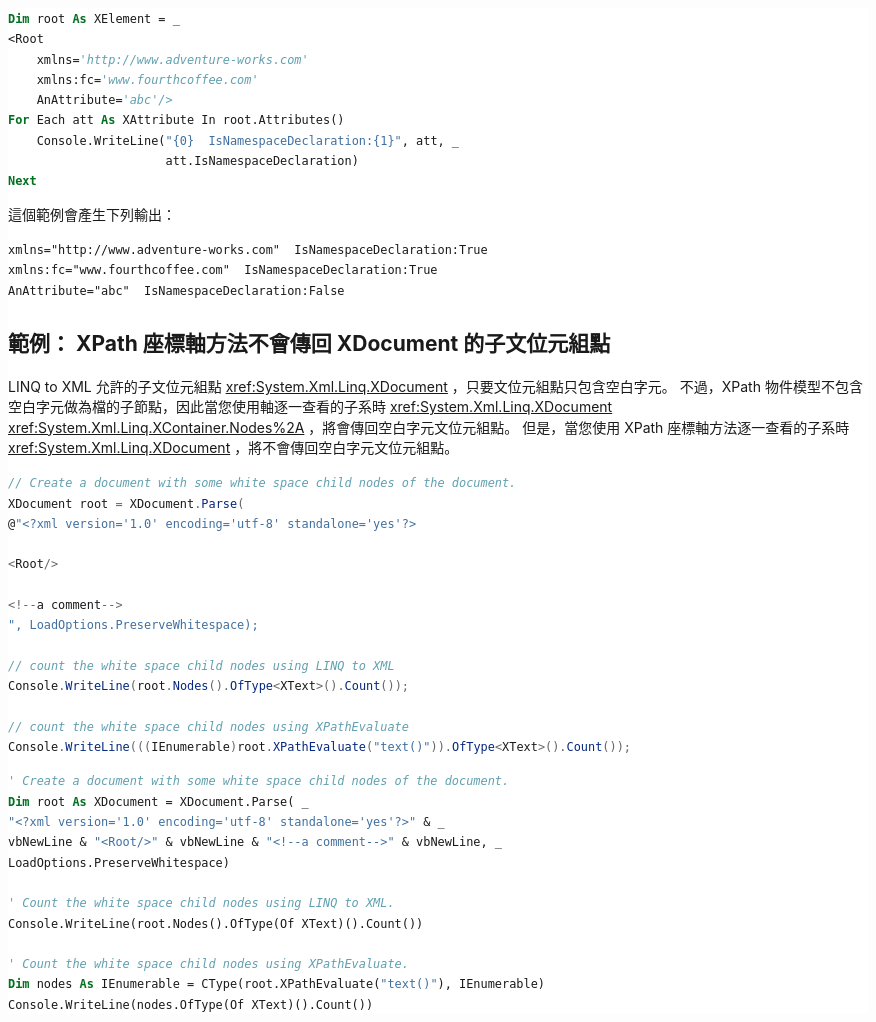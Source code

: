 ```vb
Dim root As XElement = _
<Root
    xmlns='http://www.adventure-works.com'
    xmlns:fc='www.fourthcoffee.com'
    AnAttribute='abc'/>
For Each att As XAttribute In root.Attributes()
    Console.WriteLine("{0}  IsNamespaceDeclaration:{1}", att, _
                      att.IsNamespaceDeclaration)
Next
```

這個範例會產生下列輸出：

```output
xmlns="http://www.adventure-works.com"  IsNamespaceDeclaration:True
xmlns:fc="www.fourthcoffee.com"  IsNamespaceDeclaration:True
AnAttribute="abc"  IsNamespaceDeclaration:False
```

## <a name="example-xpath-axis-methods-dont-return-the-child-text-nodes-of-xdocument"></a>範例： XPath 座標軸方法不會傳回 XDocument 的子文位元組點

LINQ to XML 允許的子文位元組點 <xref:System.Xml.Linq.XDocument> ，只要文位元組點只包含空白字元。 不過，XPath 物件模型不包含空白字元做為檔的子節點，因此當您使用軸逐一查看的子系時 <xref:System.Xml.Linq.XDocument> <xref:System.Xml.Linq.XContainer.Nodes%2A> ，將會傳回空白字元文位元組點。 但是，當您使用 XPath 座標軸方法逐一查看的子系時 <xref:System.Xml.Linq.XDocument> ，將不會傳回空白字元文位元組點。

```csharp
// Create a document with some white space child nodes of the document.
XDocument root = XDocument.Parse(
@"<?xml version='1.0' encoding='utf-8' standalone='yes'?>

<Root/>

<!--a comment-->
", LoadOptions.PreserveWhitespace);

// count the white space child nodes using LINQ to XML
Console.WriteLine(root.Nodes().OfType<XText>().Count());

// count the white space child nodes using XPathEvaluate
Console.WriteLine(((IEnumerable)root.XPathEvaluate("text()")).OfType<XText>().Count());
```

```vb
' Create a document with some white space child nodes of the document.
Dim root As XDocument = XDocument.Parse( _
"<?xml version='1.0' encoding='utf-8' standalone='yes'?>" & _
vbNewLine & "<Root/>" & vbNewLine & "<!--a comment-->" & vbNewLine, _
LoadOptions.PreserveWhitespace)

' Count the white space child nodes using LINQ to XML.
Console.WriteLine(root.Nodes().OfType(Of XText)().Count())

' Count the white space child nodes using XPathEvaluate.
Dim nodes As IEnumerable = CType(root.XPathEvaluate("text()"), IEnumerable)
Console.WriteLine(nodes.OfType(Of XText)().Count())
```
